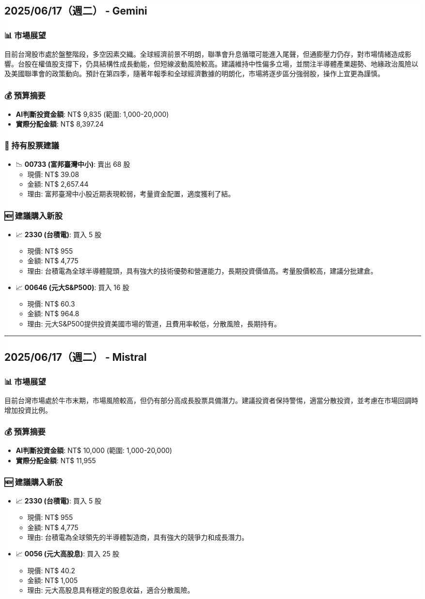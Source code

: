 ## 2025/06/17（週二） - Gemini

### 📊 市場展望
目前台灣股市處於盤整階段，多空因素交織。全球經濟前景不明朗，聯準會升息循環可能進入尾聲，但通膨壓力仍存，對市場情緒造成影響。台股在權值股支撐下，仍具結構性成長動能，但短線波動風險較高。建議維持中性偏多立場，並關注半導體產業趨勢、地緣政治風險以及美國聯準會的政策動向。預計在第四季，隨著年報季和全球經濟數據的明朗化，市場將逐步區分強弱股，操作上宜更為謹慎。

### 💰 預算摘要
- **AI判斷投資金額**: NT$ 9,835 (範圍: 1,000-20,000)
- **實際分配金額**: NT$ 8,397.24

### 🔄 持有股票建議
- 📉 **00733 (富邦臺灣中小)**: 賣出 68 股
  - 現價: NT$ 39.08
  - 金額: NT$ 2,657.44
  - 理由: 富邦臺灣中小股近期表現較弱，考量資金配置，適度獲利了結。

### 🆕 建議購入新股
- 📈 **2330 (台積電)**: 買入 5 股
  - 現價: NT$ 955
  - 金額: NT$ 4,775
  - 理由: 台積電為全球半導體龍頭，具有強大的技術優勢和營運能力，長期投資價值高。考量股價較高，建議分批建倉。

- 📈 **00646 (元大S&P500)**: 買入 16 股
  - 現價: NT$ 60.3
  - 金額: NT$ 964.8
  - 理由: 元大S&P500提供投資美國市場的管道，且費用率較低，分散風險，長期持有。

---

## 2025/06/17（週二） - Mistral

### 📊 市場展望
目前台灣市場處於牛市末期，市場風險較高，但仍有部分高成長股票具備潛力。建議投資者保持警惕，適當分散投資，並考慮在市場回調時增加投資比例。

### 💰 預算摘要
- **AI判斷投資金額**: NT$ 10,000 (範圍: 1,000-20,000)
- **實際分配金額**: NT$ 11,955

### 🆕 建議購入新股
- 📈 **2330 (台積電)**: 買入 5 股
  - 現價: NT$ 955
  - 金額: NT$ 4,775
  - 理由: 台積電為全球領先的半導體製造商，具有強大的競爭力和成長潛力。

- 📈 **0056 (元大高股息)**: 買入 25 股
  - 現價: NT$ 40.2
  - 金額: NT$ 1,005
  - 理由: 元大高股息具有穩定的股息收益，適合分散風險。
